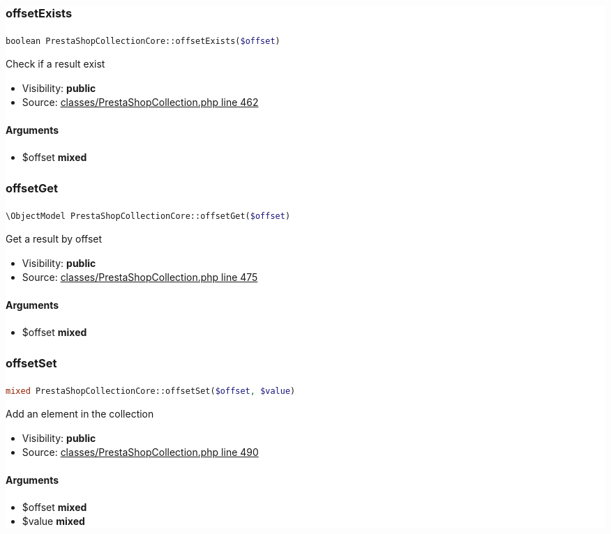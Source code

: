 


### <a name="method-offsetExists"></a>offsetExists

```php
boolean PrestaShopCollectionCore::offsetExists($offset)
```

Check if a result exist



* Visibility: **public**
* Source: [classes/PrestaShopCollection.php line 462](https://github.com/PrestaShop/PrestaShop/blob/1.6.0.5/classes/PrestaShopCollection.php#L462)


#### Arguments
* $offset **mixed**



### <a name="method-offsetGet"></a>offsetGet

```php
\ObjectModel PrestaShopCollectionCore::offsetGet($offset)
```

Get a result by offset



* Visibility: **public**
* Source: [classes/PrestaShopCollection.php line 475](https://github.com/PrestaShop/PrestaShop/blob/1.6.0.5/classes/PrestaShopCollection.php#L475)


#### Arguments
* $offset **mixed**



### <a name="method-offsetSet"></a>offsetSet

```php
mixed PrestaShopCollectionCore::offsetSet($offset, $value)
```

Add an element in the collection



* Visibility: **public**
* Source: [classes/PrestaShopCollection.php line 490](https://github.com/PrestaShop/PrestaShop/blob/1.6.0.5/classes/PrestaShopCollection.php#L490)


#### Arguments
* $offset **mixed**
* $value **mixed**

